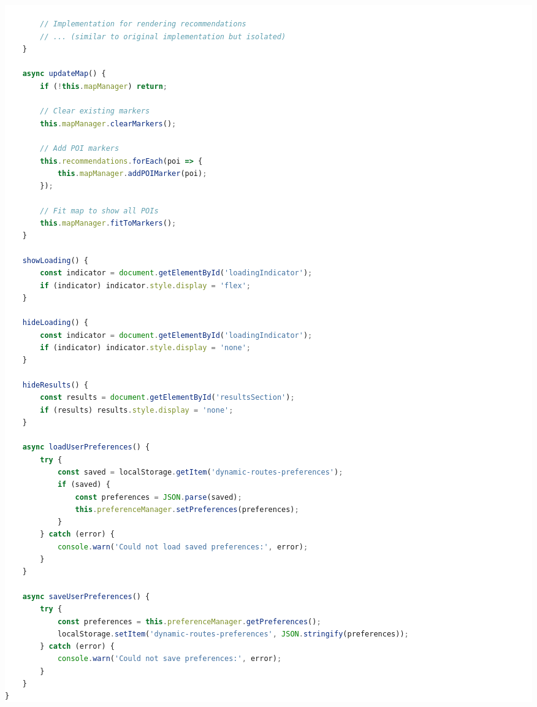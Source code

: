 ```javascript
        
        // Implementation for rendering recommendations
        // ... (similar to original implementation but isolated)
    }

    async updateMap() {
        if (!this.mapManager) return;
        
        // Clear existing markers
        this.mapManager.clearMarkers();
        
        // Add POI markers
        this.recommendations.forEach(poi => {
            this.mapManager.addPOIMarker(poi);
        });
        
        // Fit map to show all POIs
        this.mapManager.fitToMarkers();
    }

    showLoading() {
        const indicator = document.getElementById('loadingIndicator');
        if (indicator) indicator.style.display = 'flex';
    }

    hideLoading() {
        const indicator = document.getElementById('loadingIndicator');
        if (indicator) indicator.style.display = 'none';
    }

    hideResults() {
        const results = document.getElementById('resultsSection');
        if (results) results.style.display = 'none';
    }

    async loadUserPreferences() {
        try {
            const saved = localStorage.getItem('dynamic-routes-preferences');
            if (saved) {
                const preferences = JSON.parse(saved);
                this.preferenceManager.setPreferences(preferences);
            }
        } catch (error) {
            console.warn('Could not load saved preferences:', error);
        }
    }

    async saveUserPreferences() {
        try {
            const preferences = this.preferenceManager.getPreferences();
            localStorage.setItem('dynamic-routes-preferences', JSON.stringify(preferences));
        } catch (error) {
            console.warn('Could not save preferences:', error);
        }
    }
}
```
